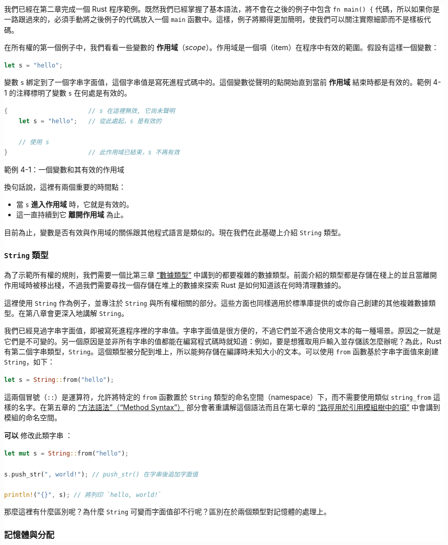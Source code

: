 我們已經在第二章完成一個 Rust 程序範例。既然我們已經掌握了基本語法，將不會在之後的例子中包含 `fn main() {` 代碼，所以如果你是一路跟過來的，必須手動將之後例子的代碼放入一個 `main` 函數中。這樣，例子將顯得更加簡明，使我們可以關注實際細節而不是樣板代碼。

在所有權的第一個例子中，我們看看一些變數的 **作用域**（*scope*）。作用域是一個項（item）在程序中有效的範圍。假設有這樣一個變數：

```rust
let s = "hello";
```

變數 `s` 綁定到了一個字串字面值，這個字串值是寫死進程式碼中的。這個變數從聲明的點開始直到當前 **作用域** 結束時都是有效的。範例 4-1 的注釋標明了變數 `s` 在何處是有效的。

```rust
{                      // s 在這裡無效, 它尚未聲明
    let s = "hello";   // 從此處起，s 是有效的

    // 使用 s
}                      // 此作用域已結束，s 不再有效
```

<span class="caption">範例 4-1：一個變數和其有效的作用域</span>

換句話說，這裡有兩個重要的時間點：

* 當 `s` **進入作用域** 時，它就是有效的。
* 這一直持續到它 **離開作用域** 為止。

目前為止，變數是否有效與作用域的關係跟其他程式語言是類似的。現在我們在此基礎上介紹 `String` 類型。

### `String` 類型

為了示範所有權的規則，我們需要一個比第三章 [“數據類型”][data-types] 中講到的都要複雜的數據類型。前面介紹的類型都是存儲在棧上的並且當離開作用域時被移出棧，不過我們需要尋找一個存儲在堆上的數據來探索 Rust 是如何知道該在何時清理數據的。

這裡使用 `String` 作為例子，並專注於 `String` 與所有權相關的部分。這些方面也同樣適用於標準庫提供的或你自己創建的其他複雜數據類型。在第八章會更深入地講解 `String`。

我們已經見過字串字面值，即被寫死進程序裡的字串值。字串字面值是很方便的，不過它們並不適合使用文本的每一種場景。原因之一就是它們是不可變的。另一個原因是並非所有字串的值都能在編寫程式碼時就知道：例如，要是想獲取用戶輸入並存儲該怎麼辦呢？為此，Rust 有第二個字串類型，`String`。這個類型被分配到堆上，所以能夠存儲在編譯時未知大小的文本。可以使用 `from` 函數基於字串字面值來創建 `String`，如下：

```rust
let s = String::from("hello");
```

這兩個冒號（`::`）是運算符，允許將特定的 `from` 函數置於 `String` 類型的命名空間（namespace）下，而不需要使用類似 `string_from` 這樣的名字。在第五章的 [“方法語法”（“Method Syntax”）][method-syntax] 部分會著重講解這個語法而且在第七章的 [“路徑用於引用模組樹中的項”][paths-module-tree]  中會講到模組的命名空間。

**可以** 修改此類字串 ：

```rust
let mut s = String::from("hello");

s.push_str(", world!"); // push_str() 在字串後追加字面值

println!("{}", s); // 將列印 `hello, world!`
```

那麼這裡有什麼區別呢？為什麼 `String` 可變而字面值卻不行呢？區別在於兩個類型對記憶體的處理上。

### 記憶體與分配


[data-types]: ch03-02-data-types.html#data-types
[derivable-traits]: appendix-03-derivable-traits.html
[method-syntax]: ch05-03-method-syntax.html#method-syntax
[paths-module-tree]: ch07-03-paths-for-referring-to-an-item-in-the-module-tree.html